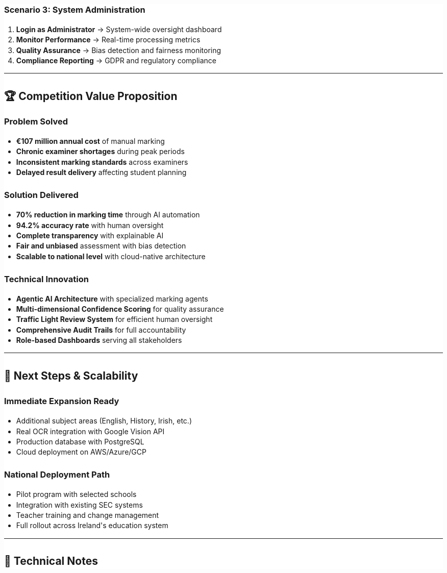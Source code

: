 ### **Scenario 3: System Administration**
1. **Login as Administrator** → System-wide oversight dashboard
2. **Monitor Performance** → Real-time processing metrics
3. **Quality Assurance** → Bias detection and fairness monitoring
4. **Compliance Reporting** → GDPR and regulatory compliance

---

## 🏆 **Competition Value Proposition**

### **Problem Solved**
- **€107 million annual cost** of manual marking
- **Chronic examiner shortages** during peak periods
- **Inconsistent marking standards** across examiners
- **Delayed result delivery** affecting student planning

### **Solution Delivered**
- **70% reduction in marking time** through AI automation
- **94.2% accuracy rate** with human oversight
- **Complete transparency** with explainable AI
- **Fair and unbiased** assessment with bias detection
- **Scalable to national level** with cloud-native architecture

### **Technical Innovation**
- **Agentic AI Architecture** with specialized marking agents
- **Multi-dimensional Confidence Scoring** for quality assurance
- **Traffic Light Review System** for efficient human oversight
- **Comprehensive Audit Trails** for full accountability
- **Role-based Dashboards** serving all stakeholders

---

## 🚀 **Next Steps & Scalability**

### **Immediate Expansion Ready**
- Additional subject areas (English, History, Irish, etc.)
- Real OCR integration with Google Vision API
- Production database with PostgreSQL
- Cloud deployment on AWS/Azure/GCP

### **National Deployment Path**
- Pilot program with selected schools
- Integration with existing SEC systems
- Teacher training and change management
- Full rollout across Ireland's education system

---

## 🔧 **Technical Notes**
